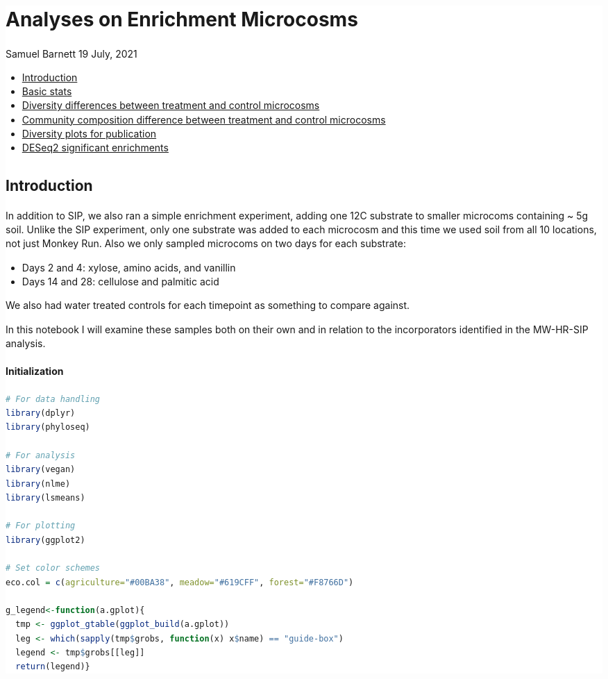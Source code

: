 Analyses on Enrichment Microcosms
================
Samuel Barnett
19 July, 2021

-   [Introduction](#introduction)
-   [Basic stats](#basic-stats)
-   [Diversity differences between treatment and control microcosms](#diversity-differences-between-treatment-and-control-microcosms)
-   [Community composition difference between treatment and control microcosms](#community-composition-difference-between-treatment-and-control-microcosms)
-   [Diversity plots for publication](#diversity-plots-for-publication)
-   [DESeq2 significant enrichments](#deseq2-significant-enrichments)

Introduction
------------

In addition to SIP, we also ran a simple enrichment experiment, adding one 12C substrate to smaller microcoms containing ~ 5g soil. Unlike the SIP experiment, only one substrate was added to each microcosm and this time we used soil from all 10 locations, not just Monkey Run. Also we only sampled microcoms on two days for each substrate:

-   Days 2 and 4: xylose, amino acids, and vanillin
-   Days 14 and 28: cellulose and palmitic acid

We also had water treated controls for each timepoint as something to compare against.

In this notebook I will examine these samples both on their own and in relation to the incorporators identified in the MW-HR-SIP analysis.

#### Initialization

``` r
# For data handling
library(dplyr)
library(phyloseq)

# For analysis
library(vegan)
library(nlme)
library(lsmeans)

# For plotting
library(ggplot2)

# Set color schemes
eco.col = c(agriculture="#00BA38", meadow="#619CFF", forest="#F8766D")

g_legend<-function(a.gplot){
  tmp <- ggplot_gtable(ggplot_build(a.gplot))
  leg <- which(sapply(tmp$grobs, function(x) x$name) == "guide-box")
  legend <- tmp$grobs[[leg]]
  return(legend)}
```
